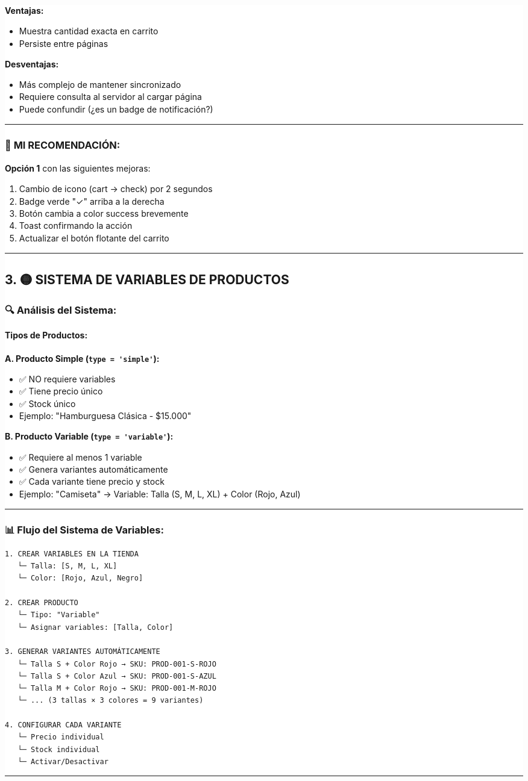 **Ventajas:**
- Muestra cantidad exacta en carrito
- Persiste entre páginas

**Desventajas:**
- Más complejo de mantener sincronizado
- Requiere consulta al servidor al cargar página
- Puede confundir (¿es un badge de notificación?)

---

### 🎯 **MI RECOMENDACIÓN:**

**Opción 1** con las siguientes mejoras:
1. Cambio de icono (cart → check) por 2 segundos
2. Badge verde "✓" arriba a la derecha
3. Botón cambia a color success brevemente
4. Toast confirmando la acción
5. Actualizar el botón flotante del carrito

---

## 3. 🟡 SISTEMA DE VARIABLES DE PRODUCTOS

### 🔍 **Análisis del Sistema:**

#### **Tipos de Productos:**

**A. Producto Simple (`type = 'simple'`):**
- ✅ NO requiere variables
- ✅ Tiene precio único
- ✅ Stock único
- Ejemplo: "Hamburguesa Clásica - $15.000"

**B. Producto Variable (`type = 'variable'`):**
- ✅ Requiere al menos 1 variable
- ✅ Genera variantes automáticamente
- ✅ Cada variante tiene precio y stock
- Ejemplo: "Camiseta" → Variable: Talla (S, M, L, XL) + Color (Rojo, Azul)

---

### 📊 **Flujo del Sistema de Variables:**

```
1. CREAR VARIABLES EN LA TIENDA
   └─ Talla: [S, M, L, XL]
   └─ Color: [Rojo, Azul, Negro]

2. CREAR PRODUCTO
   └─ Tipo: "Variable"
   └─ Asignar variables: [Talla, Color]
   
3. GENERAR VARIANTES AUTOMÁTICAMENTE
   └─ Talla S + Color Rojo → SKU: PROD-001-S-ROJO
   └─ Talla S + Color Azul → SKU: PROD-001-S-AZUL
   └─ Talla M + Color Rojo → SKU: PROD-001-M-ROJO
   └─ ... (3 tallas × 3 colores = 9 variantes)

4. CONFIGURAR CADA VARIANTE
   └─ Precio individual
   └─ Stock individual
   └─ Activar/Desactivar
```

---